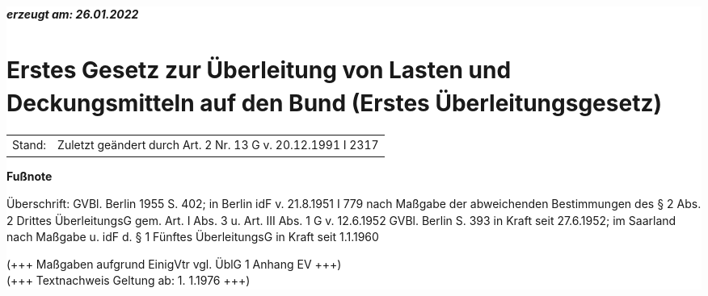<td colspan="2">

  
  

##### erzeugt am: 26.01.2022

</td>

</tr>

</table>

<span id="BJNR007730950.html"></span>

# Erstes Gesetz zur Überleitung von Lasten und Deckungsmitteln auf den Bund (Erstes Überleitungsgesetz)

<div>

<div class="jnhtml">

|        |                                                             |
| ------ | ----------------------------------------------------------- |
| Stand: | Zuletzt geändert durch Art. 2 Nr. 13 G v. 20.12.1991 I 2317 |

</div>

</div>

<div>

  
**Fußnote**

<div class="jnhtml">

<div>

<div class="jurAbsatz">

Überschrift: GVBl. Berlin 1955 S. 402; in Berlin idF v. 21.8.1951 I 779
nach Maßgabe der abweichenden Bestimmungen des § 2 Abs. 2 Drittes
ÜberleitungsG gem. Art. I Abs. 3 u. Art. III Abs. 1 G v. 12.6.1952
GVBl. Berlin S. 393 in Kraft seit 27.6.1952; im Saarland nach Maßgabe u.
idF d. § 1 Fünftes ÜberleitungsG in Kraft seit 1.1.1960

</div>

<div class="jurAbsatz">

  
(+++ Maßgaben aufgrund EinigVtr vgl. ÜblG 1 Anhang EV +++)  
(+++ Textnachweis Geltung ab: 1. 1.1976 +++)

</div>

</div>

</div>

</div>
